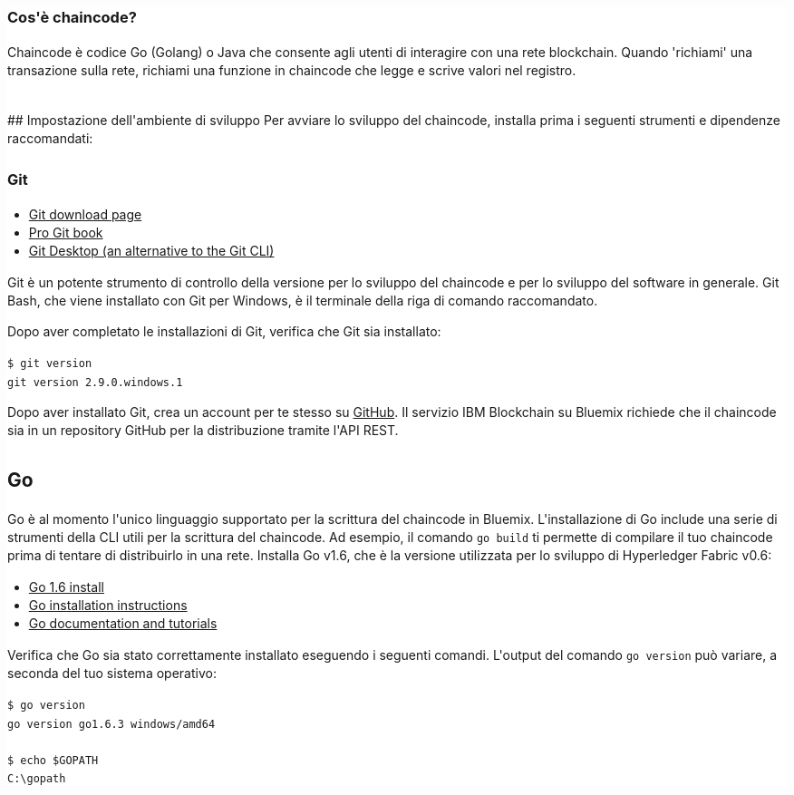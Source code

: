 ### Cos'è chaincode?
Chaincode è codice Go (Golang) o Java che consente agli utenti di interagire con una rete blockchain. Quando 'richiami' una transazione sulla rete, richiami una funzione in chaincode che legge e scrive valori nel registro.  

<br>
## Impostazione dell'ambiente di sviluppo
Per avviare lo sviluppo del chaincode, installa prima i seguenti strumenti e dipendenze raccomandati:

### Git

- [Git download page](https://git-scm.com/downloads)
- [Pro Git book](https://git-scm.com/book/en/v2)
- [Git Desktop (an alternative to the Git CLI)](https://desktop.github.com/)

Git è un potente strumento di controllo della versione per lo sviluppo del chaincode e per lo sviluppo del software in generale. Git Bash, che viene installato con Git per Windows, è il terminale della riga di comando raccomandato.

Dopo aver completato le installazioni di Git, verifica che Git sia installato:

```
$ git version
git version 2.9.0.windows.1
```

Dopo aver installato Git, crea un account per te stesso su [GitHub](https://github.com/). Il servizio IBM Blockchain su Bluemix richiede che il chaincode sia in un repository GitHub per la distribuzione tramite l'API REST.  

## Go

Go è al momento l'unico linguaggio supportato per la scrittura del chaincode in Bluemix. L'installazione di Go include una serie di strumenti della CLI utili per la scrittura del chaincode. Ad esempio, il comando `go build` ti permette di compilare il tuo chaincode prima di tentare di distribuirlo in una rete. Installa Go v1.6, che è la versione utilizzata per lo sviluppo di Hyperledger Fabric v0.6:  

- [Go 1.6 install](https://golang.org/dl/#go1.6.3)
- [Go installation instructions](https://golang.org/doc/install)
- [Go documentation and tutorials](https://golang.org/doc/)

Verifica che Go sia stato correttamente installato eseguendo i seguenti comandi. L'output del comando `go version` può variare, a seconda del tuo sistema operativo:

```
$ go version
go version go1.6.3 windows/amd64

$ echo $GOPATH
C:\gopath
```
